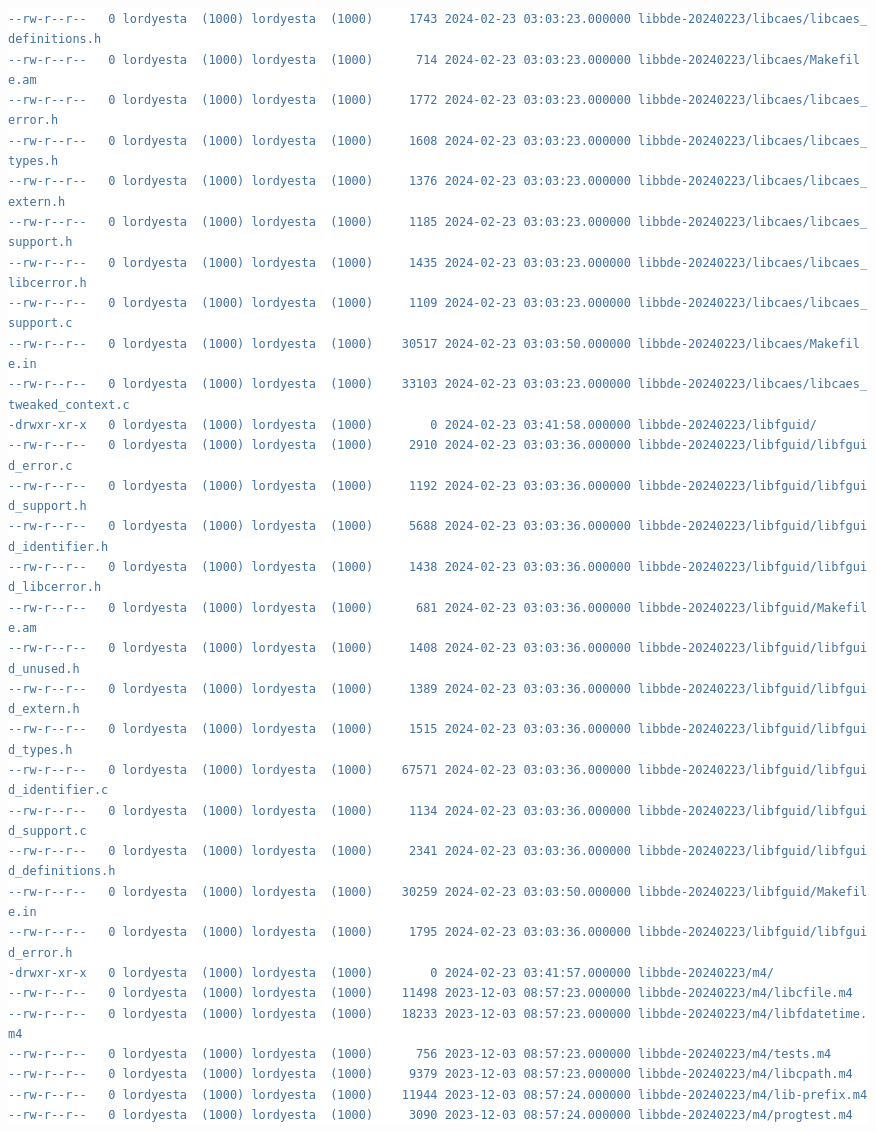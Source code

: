 ```diff
--rw-r--r--   0 lordyesta  (1000) lordyesta  (1000)     1743 2024-02-23 03:03:23.000000 libbde-20240223/libcaes/libcaes_definitions.h
--rw-r--r--   0 lordyesta  (1000) lordyesta  (1000)      714 2024-02-23 03:03:23.000000 libbde-20240223/libcaes/Makefile.am
--rw-r--r--   0 lordyesta  (1000) lordyesta  (1000)     1772 2024-02-23 03:03:23.000000 libbde-20240223/libcaes/libcaes_error.h
--rw-r--r--   0 lordyesta  (1000) lordyesta  (1000)     1608 2024-02-23 03:03:23.000000 libbde-20240223/libcaes/libcaes_types.h
--rw-r--r--   0 lordyesta  (1000) lordyesta  (1000)     1376 2024-02-23 03:03:23.000000 libbde-20240223/libcaes/libcaes_extern.h
--rw-r--r--   0 lordyesta  (1000) lordyesta  (1000)     1185 2024-02-23 03:03:23.000000 libbde-20240223/libcaes/libcaes_support.h
--rw-r--r--   0 lordyesta  (1000) lordyesta  (1000)     1435 2024-02-23 03:03:23.000000 libbde-20240223/libcaes/libcaes_libcerror.h
--rw-r--r--   0 lordyesta  (1000) lordyesta  (1000)     1109 2024-02-23 03:03:23.000000 libbde-20240223/libcaes/libcaes_support.c
--rw-r--r--   0 lordyesta  (1000) lordyesta  (1000)    30517 2024-02-23 03:03:50.000000 libbde-20240223/libcaes/Makefile.in
--rw-r--r--   0 lordyesta  (1000) lordyesta  (1000)    33103 2024-02-23 03:03:23.000000 libbde-20240223/libcaes/libcaes_tweaked_context.c
-drwxr-xr-x   0 lordyesta  (1000) lordyesta  (1000)        0 2024-02-23 03:41:58.000000 libbde-20240223/libfguid/
--rw-r--r--   0 lordyesta  (1000) lordyesta  (1000)     2910 2024-02-23 03:03:36.000000 libbde-20240223/libfguid/libfguid_error.c
--rw-r--r--   0 lordyesta  (1000) lordyesta  (1000)     1192 2024-02-23 03:03:36.000000 libbde-20240223/libfguid/libfguid_support.h
--rw-r--r--   0 lordyesta  (1000) lordyesta  (1000)     5688 2024-02-23 03:03:36.000000 libbde-20240223/libfguid/libfguid_identifier.h
--rw-r--r--   0 lordyesta  (1000) lordyesta  (1000)     1438 2024-02-23 03:03:36.000000 libbde-20240223/libfguid/libfguid_libcerror.h
--rw-r--r--   0 lordyesta  (1000) lordyesta  (1000)      681 2024-02-23 03:03:36.000000 libbde-20240223/libfguid/Makefile.am
--rw-r--r--   0 lordyesta  (1000) lordyesta  (1000)     1408 2024-02-23 03:03:36.000000 libbde-20240223/libfguid/libfguid_unused.h
--rw-r--r--   0 lordyesta  (1000) lordyesta  (1000)     1389 2024-02-23 03:03:36.000000 libbde-20240223/libfguid/libfguid_extern.h
--rw-r--r--   0 lordyesta  (1000) lordyesta  (1000)     1515 2024-02-23 03:03:36.000000 libbde-20240223/libfguid/libfguid_types.h
--rw-r--r--   0 lordyesta  (1000) lordyesta  (1000)    67571 2024-02-23 03:03:36.000000 libbde-20240223/libfguid/libfguid_identifier.c
--rw-r--r--   0 lordyesta  (1000) lordyesta  (1000)     1134 2024-02-23 03:03:36.000000 libbde-20240223/libfguid/libfguid_support.c
--rw-r--r--   0 lordyesta  (1000) lordyesta  (1000)     2341 2024-02-23 03:03:36.000000 libbde-20240223/libfguid/libfguid_definitions.h
--rw-r--r--   0 lordyesta  (1000) lordyesta  (1000)    30259 2024-02-23 03:03:50.000000 libbde-20240223/libfguid/Makefile.in
--rw-r--r--   0 lordyesta  (1000) lordyesta  (1000)     1795 2024-02-23 03:03:36.000000 libbde-20240223/libfguid/libfguid_error.h
-drwxr-xr-x   0 lordyesta  (1000) lordyesta  (1000)        0 2024-02-23 03:41:57.000000 libbde-20240223/m4/
--rw-r--r--   0 lordyesta  (1000) lordyesta  (1000)    11498 2023-12-03 08:57:23.000000 libbde-20240223/m4/libcfile.m4
--rw-r--r--   0 lordyesta  (1000) lordyesta  (1000)    18233 2023-12-03 08:57:23.000000 libbde-20240223/m4/libfdatetime.m4
--rw-r--r--   0 lordyesta  (1000) lordyesta  (1000)      756 2023-12-03 08:57:23.000000 libbde-20240223/m4/tests.m4
--rw-r--r--   0 lordyesta  (1000) lordyesta  (1000)     9379 2023-12-03 08:57:23.000000 libbde-20240223/m4/libcpath.m4
--rw-r--r--   0 lordyesta  (1000) lordyesta  (1000)    11944 2023-12-03 08:57:24.000000 libbde-20240223/m4/lib-prefix.m4
--rw-r--r--   0 lordyesta  (1000) lordyesta  (1000)     3090 2023-12-03 08:57:24.000000 libbde-20240223/m4/progtest.m4
```